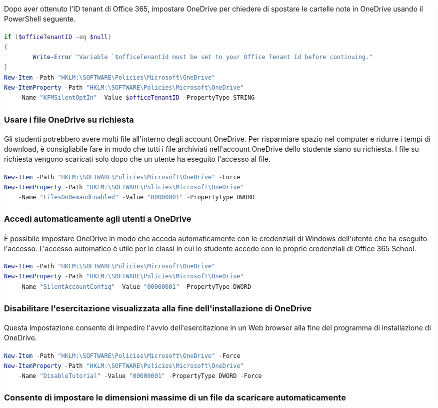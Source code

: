 Dopo aver ottenuto l'ID tenant di Office 365, impostare OneDrive per chiedere di spostare le cartelle note in OneDrive usando il PowerShell seguente.

```powershell
if ($officeTenantID -eq $null)
{
        Write-Error "Variable `$officeTenantId must be set to your Office Tenant Id before continuing."
}
New-Item -Path "HKLM:\SOFTWARE\Policies\Microsoft\OneDrive"
New-ItemProperty -Path "HKLM:\SOFTWARE\Policies\Microsoft\OneDrive"
    -Name "KFMSilentOptIn" -Value $officeTenantID -PropertyType STRING
```

### <a name="use-onedrive-files-on-demand"></a>Usare i file OneDrive su richiesta

Gli studenti potrebbero avere molti file all'interno degli account OneDrive. Per risparmiare spazio nel computer e ridurre i tempi di download, è consigliabile fare in modo che tutti i file archiviati nell'account OneDrive dello studente siano su richiesta.  I file su richiesta vengono scaricati solo dopo che un utente ha eseguito l'accesso al file.

```powershell
New-Item -Path "HKLM:\SOFTWARE\Policies\Microsoft\OneDrive" -Force
New-ItemProperty -Path "HKLM:\SOFTWARE\Policies\Microsoft\OneDrive"
    -Name "FilesOnDemandEnabled" -Value "00000001" -PropertyType DWORD
```

### <a name="silently-sign-in-users-to-onedrive"></a>Accedi automaticamente agli utenti a OneDrive

È possibile impostare OneDrive in modo che acceda automaticamente con le credenziali di Windows dell'utente che ha eseguito l'accesso.  L'accesso automatico è utile per le classi in cui lo studente accede con le proprie credenziali di Office 365 School.

```powershell
New-Item -Path "HKLM:\SOFTWARE\Policies\Microsoft\OneDrive"
New-ItemProperty -Path "HKLM:\SOFTWARE\Policies\Microsoft\OneDrive"
    -Name "SilentAccountConfig" -Value "00000001" -PropertyType DWORD
```

### <a name="disable-the-tutorial-that-appears-at-the-end-of-onedrive-setup"></a>Disabilitare l'esercitazione visualizzata alla fine dell'installazione di OneDrive

Questa impostazione consente di impedire l'avvio dell'esercitazione in un Web browser alla fine del programma di installazione di OneDrive.

```powershell
New-Item -Path "HKLM:\SOFTWARE\Policies\Microsoft\OneDrive" -Force
New-ItemProperty -Path "HKLM:\SOFTWARE\Policies\Microsoft\OneDrive"
    -Name "DisableTutorial" -Value "00000001" -PropertyType DWORD -Force
```

### <a name="set-the-maximum-size-of-a-file-that-to-be-download-automatically"></a>Consente di impostare le dimensioni massime di un file da scaricare automaticamente
